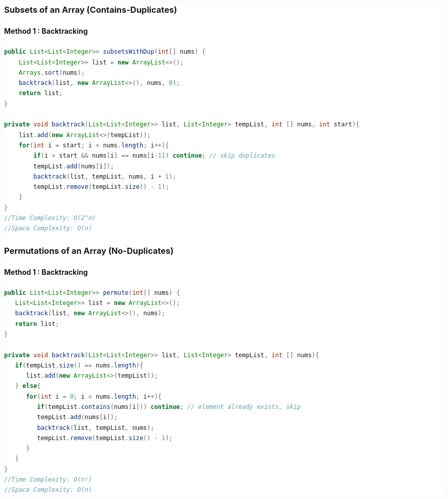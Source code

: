 ### Subsets of an Array (Contains-Duplicates)

#### Method 1 : Backtracking

```java showLineNumbers
public List<List<Integer>> subsetsWithDup(int[] nums) {
    List<List<Integer>> list = new ArrayList<>();
    Arrays.sort(nums);
    backtrack(list, new ArrayList<>(), nums, 0);
    return list;
}

private void backtrack(List<List<Integer>> list, List<Integer> tempList, int [] nums, int start){
    list.add(new ArrayList<>(tempList));
    for(int i = start; i < nums.length; i++){
        if(i > start && nums[i] == nums[i-1]) continue; // skip duplicates
        tempList.add(nums[i]);
        backtrack(list, tempList, nums, i + 1);
        tempList.remove(tempList.size() - 1);
    }
}
//Time Complexity: O(2^n)
//Space Complexity: O(n)
```

### Permutations of an Array (No-Duplicates)

#### Method 1 : Backtracking

```java showLineNumbers
public List<List<Integer>> permute(int[] nums) {
   List<List<Integer>> list = new ArrayList<>();
   backtrack(list, new ArrayList<>(), nums);
   return list;
}

private void backtrack(List<List<Integer>> list, List<Integer> tempList, int [] nums){
   if(tempList.size() == nums.length){
      list.add(new ArrayList<>(tempList));
   } else{
      for(int i = 0; i < nums.length; i++){ 
         if(tempList.contains(nums[i])) continue; // element already exists, skip
         tempList.add(nums[i]);
         backtrack(list, tempList, nums);
         tempList.remove(tempList.size() - 1);
      }
   }
} 
//Time Complexity: O(n!)
//Space Complexity: O(n)
```
